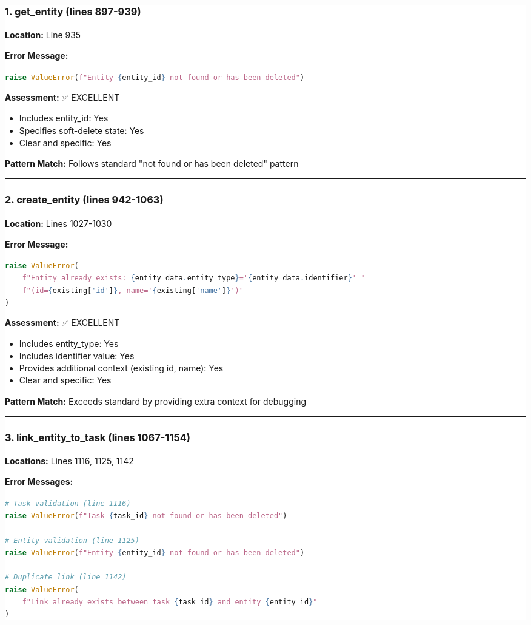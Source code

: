 ### 1. get_entity (lines 897-939)

**Location:** Line 935

**Error Message:**
```python
raise ValueError(f"Entity {entity_id} not found or has been deleted")
```

**Assessment:** ✅ EXCELLENT
- Includes entity_id: Yes
- Specifies soft-delete state: Yes
- Clear and specific: Yes

**Pattern Match:** Follows standard "not found or has been deleted" pattern

---

### 2. create_entity (lines 942-1063)

**Location:** Lines 1027-1030

**Error Message:**
```python
raise ValueError(
    f"Entity already exists: {entity_data.entity_type}='{entity_data.identifier}' "
    f"(id={existing['id']}, name='{existing['name']}')"
)
```

**Assessment:** ✅ EXCELLENT
- Includes entity_type: Yes
- Includes identifier value: Yes
- Provides additional context (existing id, name): Yes
- Clear and specific: Yes

**Pattern Match:** Exceeds standard by providing extra context for debugging

---

### 3. link_entity_to_task (lines 1067-1154)

**Locations:** Lines 1116, 1125, 1142

**Error Messages:**
```python
# Task validation (line 1116)
raise ValueError(f"Task {task_id} not found or has been deleted")

# Entity validation (line 1125)
raise ValueError(f"Entity {entity_id} not found or has been deleted")

# Duplicate link (line 1142)
raise ValueError(
    f"Link already exists between task {task_id} and entity {entity_id}"
)
```
